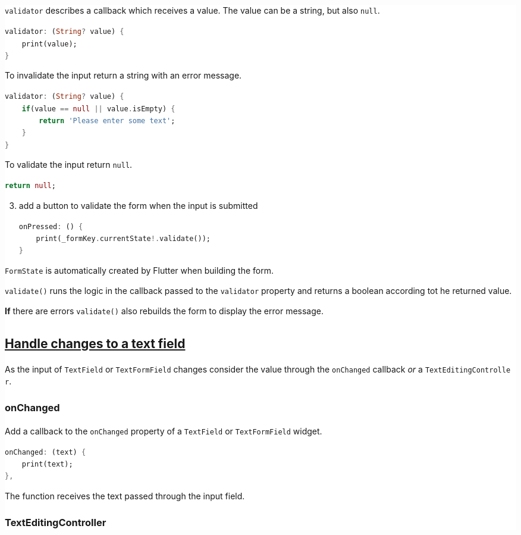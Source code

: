    `validator` describes a callback which receives a value. The value can be a string, but also `null`.

   ```dart
   validator: (String? value) {
       print(value);
   }
   ```

   To invalidate the input return a string with an error message.

   ```dart
   validator: (String? value) {
       if(value == null || value.isEmpty) {
           return 'Please enter some text';
       }
   }
   ```

   To validate the input return `null`.

   ```dart
   return null;
   ```

3. add a button to validate the form when the input is submitted

   ```dart
   onPressed: () {
       print(_formKey.currentState!.validate());
   }
   ```

`FormState` is automatically created by Flutter when building the form.

`validate()` runs the logic in the callback passed to the `validator` property and returns a boolean according tot he returned value.

**If** there are errors `validate()` also rebuilds the form to display the error message.

## [Handle changes to a text field](https://docs.flutter.dev/cookbook/forms/text-field-changes)

As the input of `TextField` or `TextFormField` changes consider the value through the `onChanged` callback _or_ a `TextEditingController`.

### onChanged

Add a callback to the `onChanged` property of a `TextField` or `TextFormField` widget.

```dart
onChanged: (text) {
    print(text);
},
```

The function receives the text passed through the input field.

### TextEditingController

